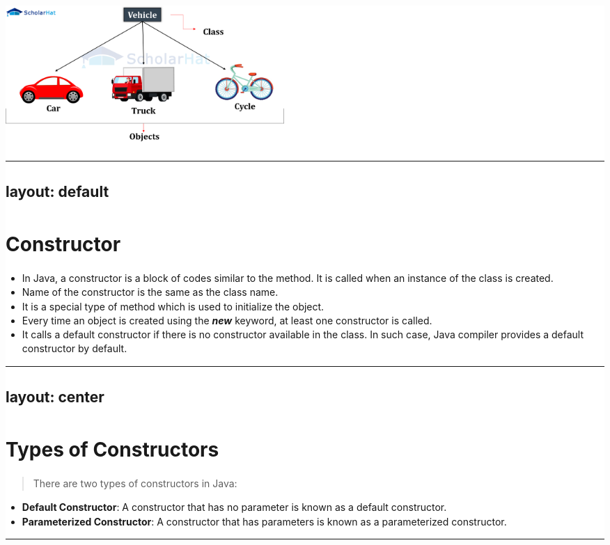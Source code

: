 <img width="400" src="./images/object.png">


---
layout: default
---
# Constructor

- In Java, a constructor is a block of codes similar to the method. It is called when an instance of the class is created.
- Name of the constructor is the same as the class name.
- It is a special type of method which is used to initialize the object.
- Every time an object is created using the **_new_** keyword, at least one constructor is called.
- It calls a default constructor if there is no constructor available in the class. In such case, Java compiler provides a default constructor by default.


---
layout: center
---
# Types of Constructors

> There are two types of constructors in Java:

- **Default Constructor**: A constructor that has no parameter is known as a default constructor.
- **Parameterized Constructor**: A constructor that has parameters is known as a parameterized constructor.

---